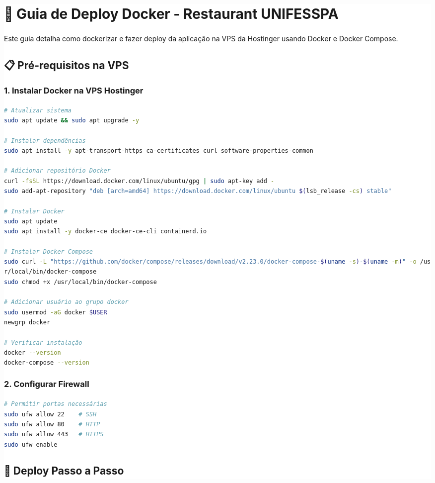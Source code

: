 # 🐳 Guia de Deploy Docker - Restaurant UNIFESSPA

Este guia detalha como dockerizar e fazer deploy da aplicação na VPS da Hostinger usando Docker e Docker Compose.

## 📋 Pré-requisitos na VPS

### 1. Instalar Docker na VPS Hostinger

```bash
# Atualizar sistema
sudo apt update && sudo apt upgrade -y

# Instalar dependências
sudo apt install -y apt-transport-https ca-certificates curl software-properties-common

# Adicionar repositório Docker
curl -fsSL https://download.docker.com/linux/ubuntu/gpg | sudo apt-key add -
sudo add-apt-repository "deb [arch=amd64] https://download.docker.com/linux/ubuntu $(lsb_release -cs) stable"

# Instalar Docker
sudo apt update
sudo apt install -y docker-ce docker-ce-cli containerd.io

# Instalar Docker Compose
sudo curl -L "https://github.com/docker/compose/releases/download/v2.23.0/docker-compose-$(uname -s)-$(uname -m)" -o /usr/local/bin/docker-compose
sudo chmod +x /usr/local/bin/docker-compose

# Adicionar usuário ao grupo docker
sudo usermod -aG docker $USER
newgrp docker

# Verificar instalação
docker --version
docker-compose --version
```

### 2. Configurar Firewall

```bash
# Permitir portas necessárias
sudo ufw allow 22    # SSH
sudo ufw allow 80    # HTTP
sudo ufw allow 443   # HTTPS
sudo ufw enable
```

## 🚀 Deploy Passo a Passo
